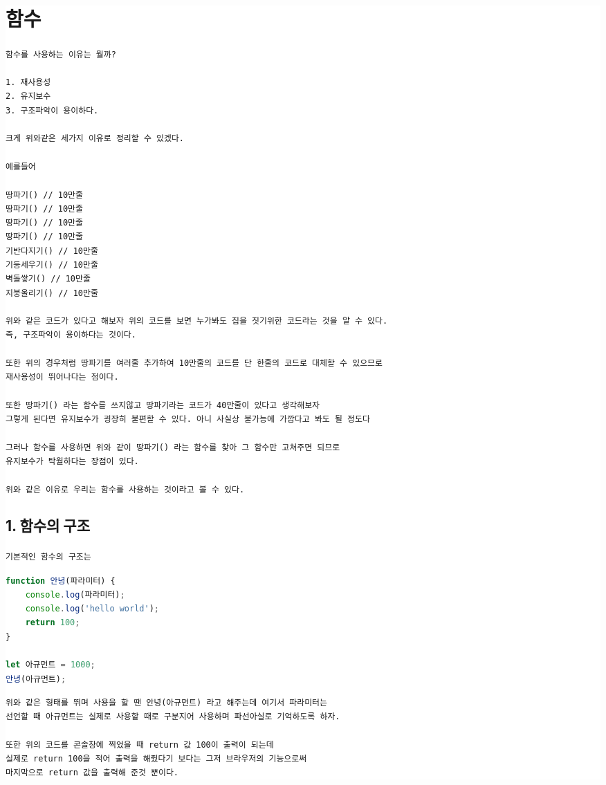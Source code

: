 # 함수

    함수를 사용하는 이유는 뭘까?

    1. 재사용성
    2. 유지보수
    3. 구조파악이 용이하다.

    크게 위와같은 세가지 이유로 정리할 수 있겠다.

    예를들어

    땅파기() // 10만줄
    땅파기() // 10만줄
    땅파기() // 10만줄
    땅파기() // 10만줄
    기반다지기() // 10만줄
    기둥세우기() // 10만줄
    벽돌쌓기() // 10만줄
    지붕올리기() // 10만줄

    위와 같은 코드가 있다고 해보자 위의 코드를 보면 누가봐도 집을 짓기위한 코드라는 것을 알 수 있다.
    즉, 구조파악이 용이하다는 것이다.

    또한 위의 경우처럼 땅파기를 여러줄 추가하여 10만줄의 코드를 단 한줄의 코드로 대체할 수 있으므로
    재사용성이 뛰어나다는 점이다.

    또한 땅파기() 라는 함수를 쓰지않고 땅파기라는 코드가 40만줄이 있다고 생각해보자
    그렇게 된다면 유지보수가 굉장히 불편할 수 있다. 아니 사실상 불가능에 가깝다고 봐도 될 정도다

    그러나 함수를 사용하면 위와 같이 땅파기() 라는 함수를 찾아 그 함수만 고쳐주면 되므로
    유지보수가 탁월하다는 장점이 있다.

    위와 같은 이유로 우리는 함수를 사용하는 것이라고 볼 수 있다.

## 1. 함수의 구조

    기본적인 함수의 구조는

```js
function 안녕(파라미터) {
    console.log(파라미터);
    console.log('hello world');
    return 100;
}

let 아규먼트 = 1000;
안녕(아규먼트);
```

    위와 같은 형태를 뛰며 사용을 할 땐 안녕(아규먼트) 라고 해주는데 여기서 파라미터는
    선언할 때 아규먼트는 실제로 사용할 때로 구분지어 사용하며 파선아실로 기억하도록 하자.

    또한 위의 코드를 콘솔창에 찍었을 때 return 값 100이 출력이 되는데
    실제로 return 100을 적어 출력을 해줬다기 보다는 그저 브라우저의 기능으로써
    마지막으로 return 값을 출력해 준것 뿐이다.
